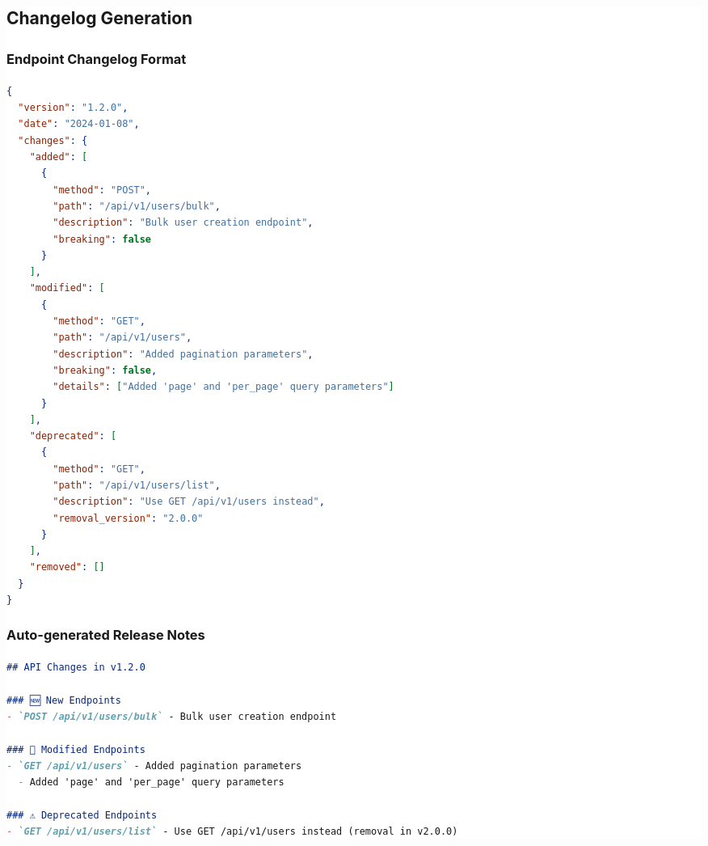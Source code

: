 ## Changelog Generation

### Endpoint Changelog Format
```json
{
  "version": "1.2.0",
  "date": "2024-01-08",
  "changes": {
    "added": [
      {
        "method": "POST",
        "path": "/api/v1/users/bulk",
        "description": "Bulk user creation endpoint",
        "breaking": false
      }
    ],
    "modified": [
      {
        "method": "GET",
        "path": "/api/v1/users",
        "description": "Added pagination parameters",
        "breaking": false,
        "details": ["Added 'page' and 'per_page' query parameters"]
      }
    ],
    "deprecated": [
      {
        "method": "GET",
        "path": "/api/v1/users/list",
        "description": "Use GET /api/v1/users instead",
        "removal_version": "2.0.0"
      }
    ],
    "removed": []
  }
}
```

### Auto-generated Release Notes
```markdown
## API Changes in v1.2.0

### 🆕 New Endpoints
- `POST /api/v1/users/bulk` - Bulk user creation endpoint

### 📝 Modified Endpoints
- `GET /api/v1/users` - Added pagination parameters
  - Added 'page' and 'per_page' query parameters

### ⚠️ Deprecated Endpoints
- `GET /api/v1/users/list` - Use GET /api/v1/users instead (removal in v2.0.0)
```
